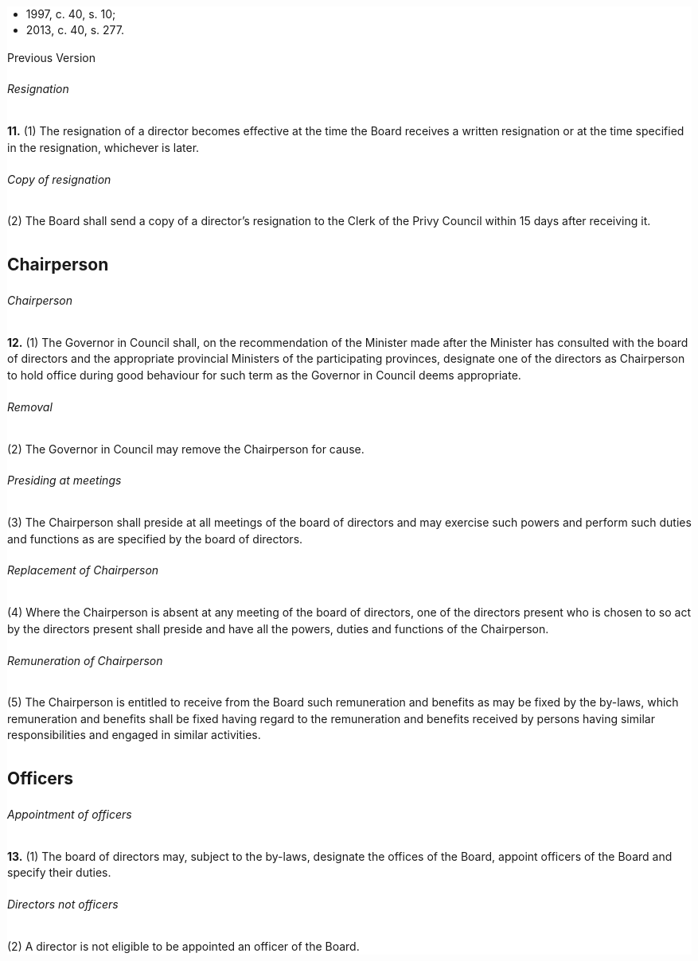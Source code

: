   * 1997, c. 40, s. 10;
  * 2013, c. 40, s. 277.

Previous Version

###### Resignation

**11.** (1) The resignation of a director becomes effective at the time the Board receives a written resignation or at the time specified in the resignation, whichever is later.

###### Copy of resignation

(2) The Board shall send a copy of a director’s resignation to the Clerk of the Privy Council within 15 days after receiving it.

## Chairperson

###### Chairperson

**12.** (1) The Governor in Council shall, on the recommendation of the Minister made after the Minister has consulted with the board of directors and the appropriate provincial Ministers of the participating provinces, designate one of the directors as Chairperson to hold office during good behaviour for such term as the Governor in Council deems appropriate.

###### Removal

(2) The Governor in Council may remove the Chairperson for cause.

###### Presiding at meetings

(3) The Chairperson shall preside at all meetings of the board of directors and may exercise such powers and perform such duties and functions as are specified by the board of directors.

###### Replacement of Chairperson

(4) Where the Chairperson is absent at any meeting of the board of directors, one of the directors present who is chosen to so act by the directors present shall preside and have all the powers, duties and functions of the Chairperson.

###### Remuneration of Chairperson

(5) The Chairperson is entitled to receive from the Board such remuneration and benefits as may be fixed by the by-laws, which remuneration and benefits shall be fixed having regard to the remuneration and benefits received by persons having similar responsibilities and engaged in similar activities.

## Officers

###### Appointment of officers

**13.** (1) The board of directors may, subject to the by-laws, designate the offices of the Board, appoint officers of the Board and specify their duties.

###### Directors not officers

(2) A director is not eligible to be appointed an officer of the Board.
